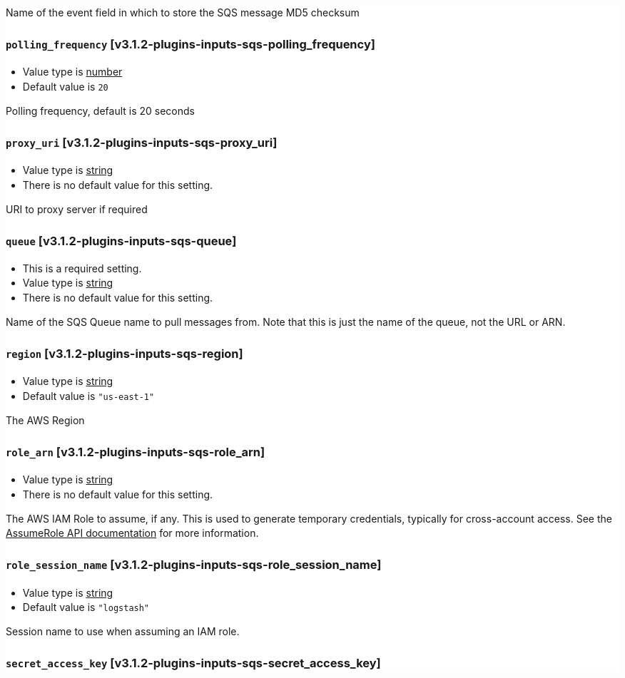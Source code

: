 Name of the event field in which to store the SQS message MD5 checksum


### `polling_frequency` [v3.1.2-plugins-inputs-sqs-polling_frequency]

* Value type is [number](logstash://reference/configuration-file-structure.md#number)
* Default value is `20`

Polling frequency, default is 20 seconds


### `proxy_uri` [v3.1.2-plugins-inputs-sqs-proxy_uri]

* Value type is [string](logstash://reference/configuration-file-structure.md#string)
* There is no default value for this setting.

URI to proxy server if required


### `queue` [v3.1.2-plugins-inputs-sqs-queue]

* This is a required setting.
* Value type is [string](logstash://reference/configuration-file-structure.md#string)
* There is no default value for this setting.

Name of the SQS Queue name to pull messages from. Note that this is just the name of the queue, not the URL or ARN.


### `region` [v3.1.2-plugins-inputs-sqs-region]

* Value type is [string](logstash://reference/configuration-file-structure.md#string)
* Default value is `"us-east-1"`

The AWS Region


### `role_arn` [v3.1.2-plugins-inputs-sqs-role_arn]

* Value type is [string](logstash://reference/configuration-file-structure.md#string)
* There is no default value for this setting.

The AWS IAM Role to assume, if any. This is used to generate temporary credentials, typically for cross-account access. See the [AssumeRole API documentation](https://docs.aws.amazon.com/STS/latest/APIReference/API_AssumeRole.md) for more information.


### `role_session_name` [v3.1.2-plugins-inputs-sqs-role_session_name]

* Value type is [string](logstash://reference/configuration-file-structure.md#string)
* Default value is `"logstash"`

Session name to use when assuming an IAM role.


### `secret_access_key` [v3.1.2-plugins-inputs-sqs-secret_access_key]
